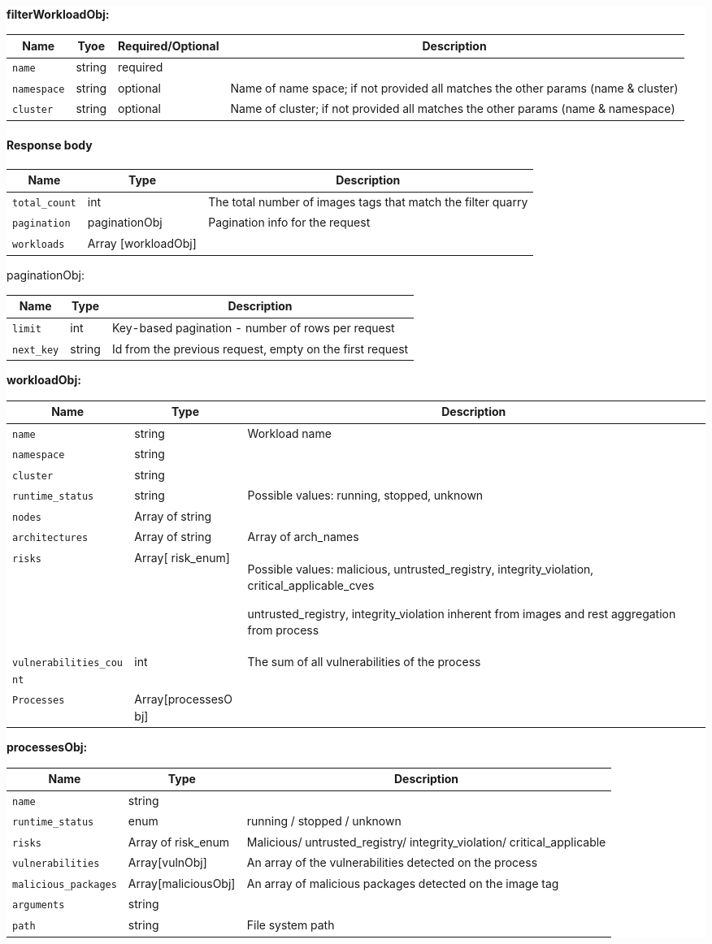 **filterWorkloadObj:**

| Name        | Tyoe   | Required/Optional | Description                                                                       |
| ----------- | ------ | ----------------- | --------------------------------------------------------------------------------- |
| `name`      | string | required          |                                                                                   |
| `namespace` | string | optional          | Name of name space; if not provided all matches the other params (name & cluster) |
| `cluster`   | string | optional          | Name of cluster; if not provided all matches the other params (name & namespace)  |

#### Response body <a href="#z3w3i3z4ksgi" id="z3w3i3z4ksgi"></a>

| Name          | Type                 | Description                                                  |
| ------------- | -------------------- | ------------------------------------------------------------ |
| `total_count` | int                  | The total number of images tags that match the filter quarry |
| `pagination`  | paginationObj        | Pagination info for the request                              |
| `workloads`   | Array \[workloadObj] |                                                              |

paginationObj:

| Name       | Type   | Description                                              |
| ---------- | ------ | -------------------------------------------------------- |
| `limit`    | int    | Key-based pagination - number of rows per request        |
| `next_key` | string | Id from the previous request, empty on the first request |

**workloadObj:**

| Name                    | Type                 | Description                                                                                                                                                                                               |
| ----------------------- | -------------------- | --------------------------------------------------------------------------------------------------------------------------------------------------------------------------------------------------------- |
| `name`                  | string               | Workload name                                                                                                                                                                                             |
| `namespace`             | string               |                                                                                                                                                                                                           |
| `cluster`               | string               |                                                                                                                                                                                                           |
| `runtime_status`        | string               | Possible values: running, stopped, unknown                                                                                                                                                                |
| `nodes`                 | Array of string      |                                                                                                                                                                                                           |
| `architectures`         | Array of string      | Array of arch\_names                                                                                                                                                                                      |
| `risks`                 | Array\[ risk\_enum]  | <p>Possible values: malicious, untrusted_registry, integrity_violation, critical_applicable_cves</p><p>untrusted_registry, integrity_violation inherent from images and rest aggregation from process</p> |
| `vulnerabilities_count` | int                  | The sum of all vulnerabilities of the process                                                                                                                                                             |
| `Processes`             | Array\[processesObj] |                                                                                                                                                                                                           |

**processesObj:**

| Name                 | Type                 | Description                                                                |
| -------------------- | -------------------- | -------------------------------------------------------------------------- |
| `name`               | string               |                                                                            |
| `runtime_status`     | enum                 | running / stopped / unknown                                                |
| `risks`              | Array of risk\_enum  | Malicious/ untrusted\_registry/ integrity\_violation/ critical\_applicable |
| `vulnerabilities`    | Array\[vulnObj]      | An array of the vulnerabilities detected on the process                    |
| `malicious_packages` | Array\[maliciousObj] | An array of malicious packages detected on the image tag                   |
| `arguments`          | string               |                                                                            |
| `path`               | string               | File system path                                                           |
